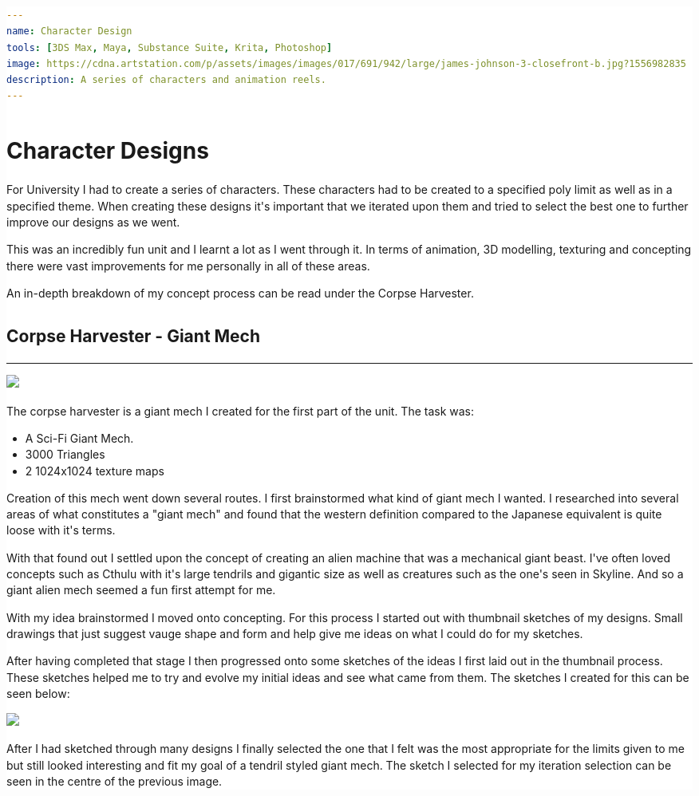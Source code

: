 ```yaml
---
name: Character Design
tools: [3DS Max, Maya, Substance Suite, Krita, Photoshop]
image: https://cdna.artstation.com/p/assets/images/images/017/691/942/large/james-johnson-3-closefront-b.jpg?1556982835
description: A series of characters and animation reels.
---
```


Character Designs
===========================
For University I had to create a series of characters. These characters had to be created to a specified poly limit as well as in a specified theme. When creating these designs it's important that we iterated upon them and tried to select the best one to further improve our designs as we went.

This was an incredibly fun unit and I learnt a lot as I went through it. In terms of animation, 3D modelling, texturing and concepting there were vast improvements for me personally in all of these areas.

An in-depth breakdown of my concept process can be read under the Corpse Harvester.

## Corpse Harvester - Giant Mech
---

<img class="center" src="https://cdnb.artstation.com/p/assets/covers/images/017/699/507/smaller_square/james-johnson-giant-mech-thumbnail.jpg">

The corpse harvester is a giant mech I created for the first part of the unit. The task was:

- A Sci-Fi Giant Mech.
- 3000 Triangles
- 2 1024x1024 texture maps

Creation of this mech went down several routes. I first brainstormed what kind of giant mech I wanted. I researched into several areas of what constitutes a "giant mech" and found that the western definition compared to the Japanese equivalent is quite loose with it's terms.

With that found out I settled upon the concept of creating an alien machine that was a mechanical giant beast. I've often loved concepts such as Cthulu with it's large tendrils and gigantic size as well as creatures such as the one's seen in Skyline. And so a giant alien mech seemed a fun first attempt for me.

With my idea brainstormed I moved onto concepting. For this process I started out with thumbnail sketches of my designs. Small drawings that just suggest vauge shape and form and help give me ideas on what I could do for my sketches.

After having completed that stage I then progressed onto some sketches of the ideas I first laid out in the thumbnail process. These sketches helped me to try and evolve my initial ideas and see what came from them. The sketches I created for this can be seen below:

<img class="image-embed" src="https://cdna.artstation.com/p/assets/images/images/017/220/356/large/james-johnson-giant-mech-sketches.jpg?1555090554">

After I had sketched through many designs I finally selected the one that I felt was the most appropriate for the limits given to me but still looked interesting and fit my goal of a tendril styled giant mech. The sketch I selected for my iteration selection can be seen in the centre of the previous image.
